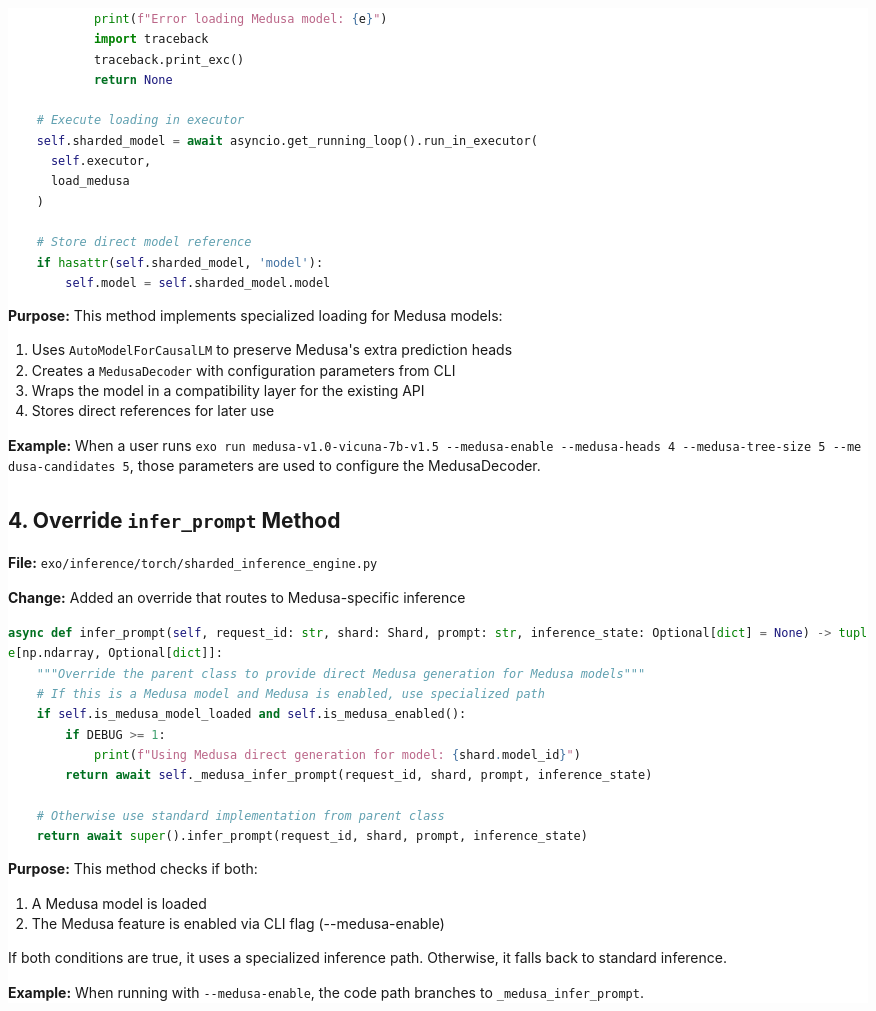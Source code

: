```python
            print(f"Error loading Medusa model: {e}")
            import traceback
            traceback.print_exc()
            return None
    
    # Execute loading in executor
    self.sharded_model = await asyncio.get_running_loop().run_in_executor(
      self.executor,
      load_medusa
    )
    
    # Store direct model reference
    if hasattr(self.sharded_model, 'model'):
        self.model = self.sharded_model.model
```

**Purpose:** This method implements specialized loading for Medusa models:
1. Uses `AutoModelForCausalLM` to preserve Medusa's extra prediction heads
2. Creates a `MedusaDecoder` with configuration parameters from CLI
3. Wraps the model in a compatibility layer for the existing API
4. Stores direct references for later use

**Example:** When a user runs `exo run medusa-v1.0-vicuna-7b-v1.5 --medusa-enable --medusa-heads 4 --medusa-tree-size 5 --medusa-candidates 5`, those parameters are used to configure the MedusaDecoder.

## 4. Override `infer_prompt` Method

**File:** `exo/inference/torch/sharded_inference_engine.py`

**Change:** Added an override that routes to Medusa-specific inference

```python
async def infer_prompt(self, request_id: str, shard: Shard, prompt: str, inference_state: Optional[dict] = None) -> tuple[np.ndarray, Optional[dict]]:
    """Override the parent class to provide direct Medusa generation for Medusa models"""
    # If this is a Medusa model and Medusa is enabled, use specialized path
    if self.is_medusa_model_loaded and self.is_medusa_enabled():
        if DEBUG >= 1:
            print(f"Using Medusa direct generation for model: {shard.model_id}")
        return await self._medusa_infer_prompt(request_id, shard, prompt, inference_state)
    
    # Otherwise use standard implementation from parent class
    return await super().infer_prompt(request_id, shard, prompt, inference_state)
```

**Purpose:** This method checks if both:
1. A Medusa model is loaded
2. The Medusa feature is enabled via CLI flag (--medusa-enable)

If both conditions are true, it uses a specialized inference path. Otherwise, it falls back to standard inference.

**Example:** When running with `--medusa-enable`, the code path branches to `_medusa_infer_prompt`.
